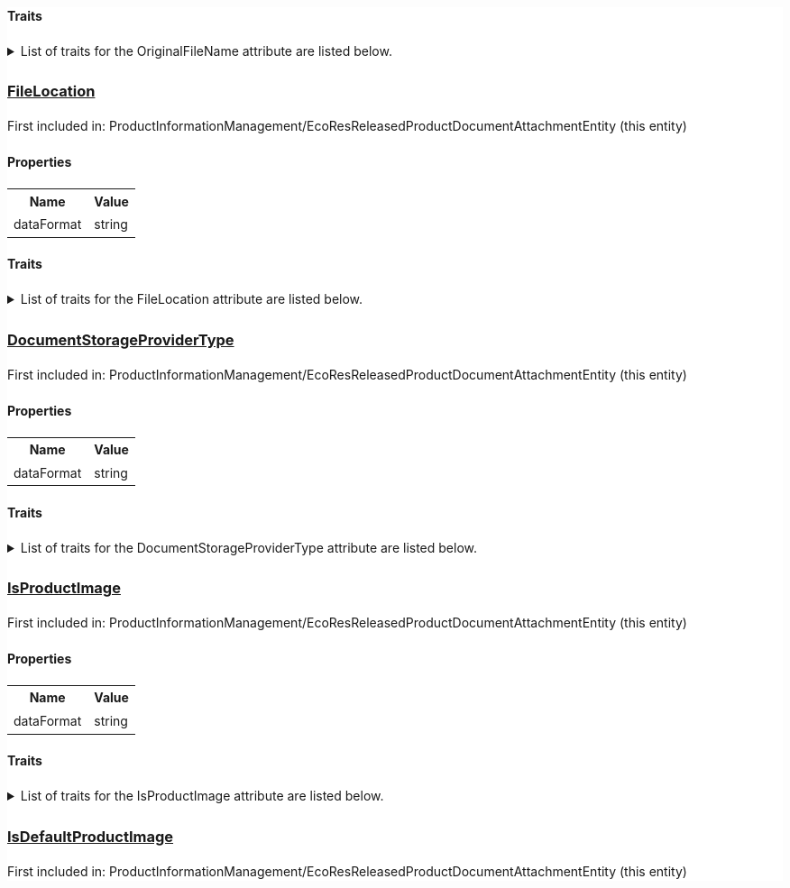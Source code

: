 #### Traits

<details><summary>List of traits for the OriginalFileName attribute are listed below.</summary></details>

### <a href=#FileLocation name="FileLocation">FileLocation</a>

First included in: ProductInformationManagement/EcoResReleasedProductDocumentAttachmentEntity (this entity)  

#### Properties

<table><tr><th>Name</th><th>Value</th></tr><tr><td>dataFormat</td><td>string</td></tr></table>

#### Traits

<details><summary>List of traits for the FileLocation attribute are listed below.</summary></details>

### <a href=#DocumentStorageProviderType name="DocumentStorageProviderType">DocumentStorageProviderType</a>

First included in: ProductInformationManagement/EcoResReleasedProductDocumentAttachmentEntity (this entity)  

#### Properties

<table><tr><th>Name</th><th>Value</th></tr><tr><td>dataFormat</td><td>string</td></tr></table>

#### Traits

<details><summary>List of traits for the DocumentStorageProviderType attribute are listed below.</summary></details>

### <a href=#IsProductImage name="IsProductImage">IsProductImage</a>

First included in: ProductInformationManagement/EcoResReleasedProductDocumentAttachmentEntity (this entity)  

#### Properties

<table><tr><th>Name</th><th>Value</th></tr><tr><td>dataFormat</td><td>string</td></tr></table>

#### Traits

<details><summary>List of traits for the IsProductImage attribute are listed below.</summary></details>

### <a href=#IsDefaultProductImage name="IsDefaultProductImage">IsDefaultProductImage</a>

First included in: ProductInformationManagement/EcoResReleasedProductDocumentAttachmentEntity (this entity)  
